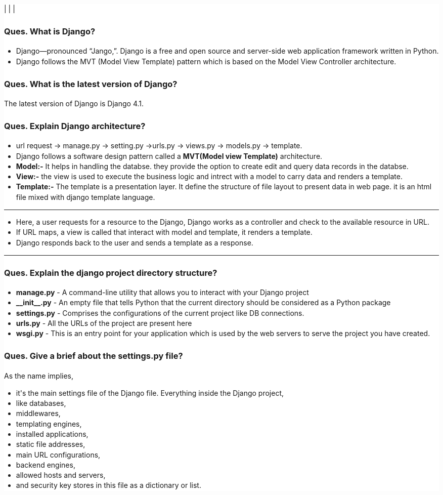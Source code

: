 |       |                                                                                                         |

### **Ques. What is Django?**
* Django—pronounced “Jango,”. Django is a free and open source and server-side web application framework written in Python.
* Django follows the MVT (Model View Template) pattern which is based on the Model View Controller architecture.

### **Ques. What is the latest version of Django?**
The latest version of Django is Django 4.1.

### **Ques. Explain Django architecture?**
* url request -> manage.py -> setting.py ->urls.py -> views.py -> models.py -> template.
* Django follows a software design pattern called a **MVT(Model view Template)** architecture.
* **Model:-** It helps in handling the databse. they provide the option to create edit and query data records in the databse.
* **View:-** the view is used to execute the business logic and intrect with a model to carry data and renders a template.
* **Template:-** The template is a presentation layer. It define the structure of file layout to present data in web page. it is an html file mixed with django template language.
----
* Here, a user requests for a resource to the Django, Django works as a controller and check to the available resource in URL.
* If URL maps, a view is called that interact with model and template, it renders a template.
* Django responds back to the user and sends a template as a response.
------

### **Ques. Explain the django project directory structure?**
<ul>
    <li><b>manage.py</b> - A command-line utility that allows you to interact with your Django project</li>
    <li><b>__init__.py</b> - An empty file that tells Python that the current directory should be considered as a Python package</li>
    <li><b>settings.py</b> - Comprises the configurations of the current project like DB connections.</li>
    <li><b>urls.py</b> - All the URLs of the project are present here</li>
    <li><b>wsgi.py</b> - This is an entry point for your application which is used by the web servers to serve the project you have created.</li>
</ul>

### **Ques. Give a brief about the settings.py file?**
As the name implies, 
* it's the main settings file of the Django file. Everything inside the Django project, 
* like databases, 
* middlewares, 
* templating engines, 
* installed applications, 
* static file addresses, 
* main URL configurations, 
* backend engines, 
* allowed hosts and servers, 
* and security key stores in this file as a dictionary or list.
